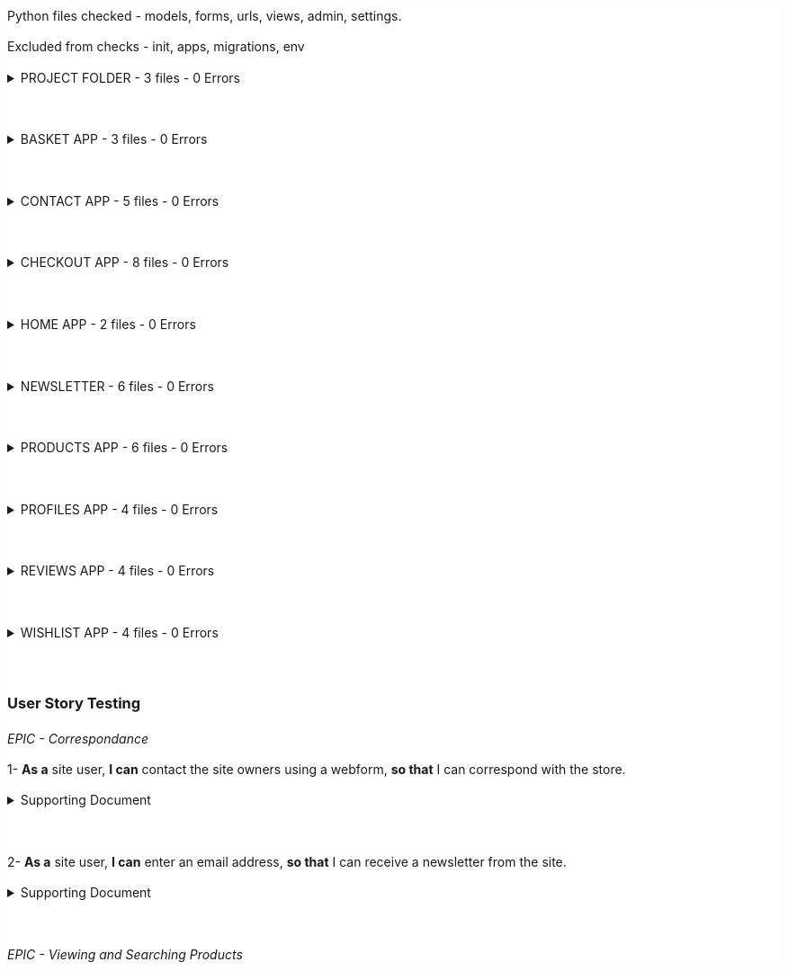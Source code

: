 Python files checked - models, forms, urls, views, admin, settings.

Excluded from checks - init, apps, migrations, env

<details><summary> PROJECT FOLDER -  3 files - 0 Errors </summary></details>

&nbsp;

<details><summary> BASKET APP - 3 files - 0 Errors </summary></details>

&nbsp;

<details><summary> CONTACT APP - 5 files - 0 Errors </summary></details>

&nbsp;

<details><summary> CHECKOUT APP - 8 files - 0 Errors </summary></details>

&nbsp;

<details><summary> HOME APP - 2 files - 0 Errors </summary></details>

&nbsp;

<details><summary> NEWSLETTER - 6 files - 0 Errors </summary></details>

&nbsp;

<details><summary> PRODUCTS APP - 6 files - 0 Errors </summary></details>

&nbsp;

<details><summary> PROFILES APP - 4 files - 0 Errors </summary></details>

&nbsp;

<details><summary> REVIEWS APP - 4 files - 0 Errors </summary></details>

&nbsp;

<details><summary> WISHLIST APP - 4 files - 0 Errors </summary></details>

&nbsp;

### **User Story Testing**

*EPIC - Correspondance*

1- **As a** site user, **I can** contact the site owners using a webform, **so that** I can correspond with the store.

<details><summary>Supporting Document</summary></details>

&nbsp;

2- **As a** site user, **I can** enter an email address, **so that** I can receive a newsletter from the site.

<details><summary>Supporting Document</summary></details>

&nbsp;

*EPIC - Viewing and Searching Products*
